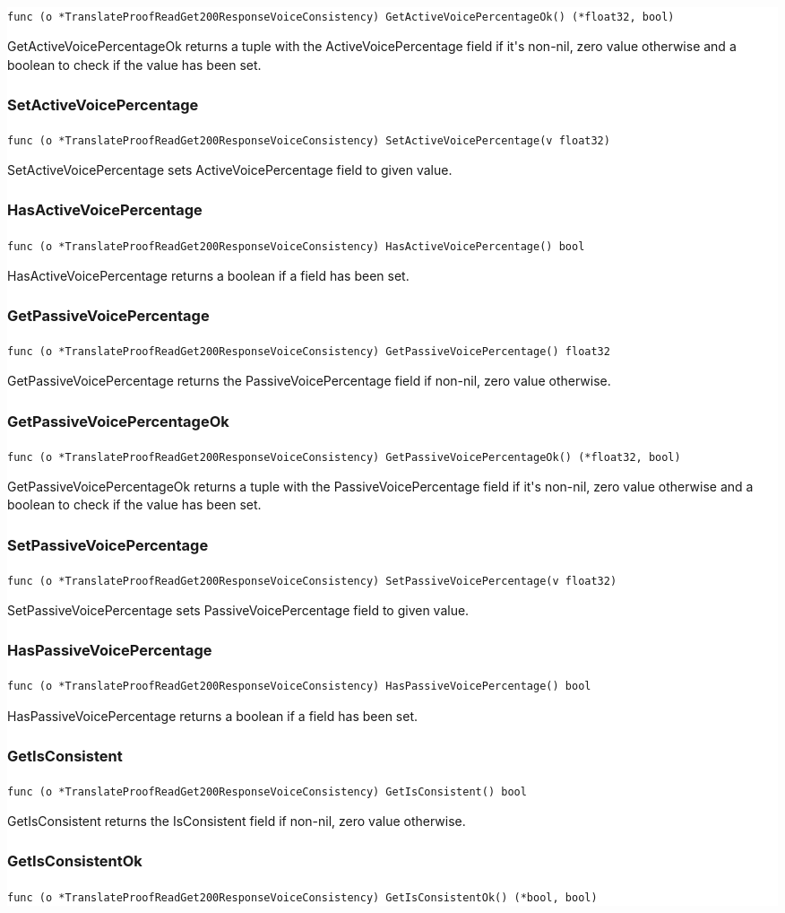 `func (o *TranslateProofReadGet200ResponseVoiceConsistency) GetActiveVoicePercentageOk() (*float32, bool)`

GetActiveVoicePercentageOk returns a tuple with the ActiveVoicePercentage field if it's non-nil, zero value otherwise
and a boolean to check if the value has been set.

### SetActiveVoicePercentage

`func (o *TranslateProofReadGet200ResponseVoiceConsistency) SetActiveVoicePercentage(v float32)`

SetActiveVoicePercentage sets ActiveVoicePercentage field to given value.

### HasActiveVoicePercentage

`func (o *TranslateProofReadGet200ResponseVoiceConsistency) HasActiveVoicePercentage() bool`

HasActiveVoicePercentage returns a boolean if a field has been set.

### GetPassiveVoicePercentage

`func (o *TranslateProofReadGet200ResponseVoiceConsistency) GetPassiveVoicePercentage() float32`

GetPassiveVoicePercentage returns the PassiveVoicePercentage field if non-nil, zero value otherwise.

### GetPassiveVoicePercentageOk

`func (o *TranslateProofReadGet200ResponseVoiceConsistency) GetPassiveVoicePercentageOk() (*float32, bool)`

GetPassiveVoicePercentageOk returns a tuple with the PassiveVoicePercentage field if it's non-nil, zero value otherwise
and a boolean to check if the value has been set.

### SetPassiveVoicePercentage

`func (o *TranslateProofReadGet200ResponseVoiceConsistency) SetPassiveVoicePercentage(v float32)`

SetPassiveVoicePercentage sets PassiveVoicePercentage field to given value.

### HasPassiveVoicePercentage

`func (o *TranslateProofReadGet200ResponseVoiceConsistency) HasPassiveVoicePercentage() bool`

HasPassiveVoicePercentage returns a boolean if a field has been set.

### GetIsConsistent

`func (o *TranslateProofReadGet200ResponseVoiceConsistency) GetIsConsistent() bool`

GetIsConsistent returns the IsConsistent field if non-nil, zero value otherwise.

### GetIsConsistentOk

`func (o *TranslateProofReadGet200ResponseVoiceConsistency) GetIsConsistentOk() (*bool, bool)`
